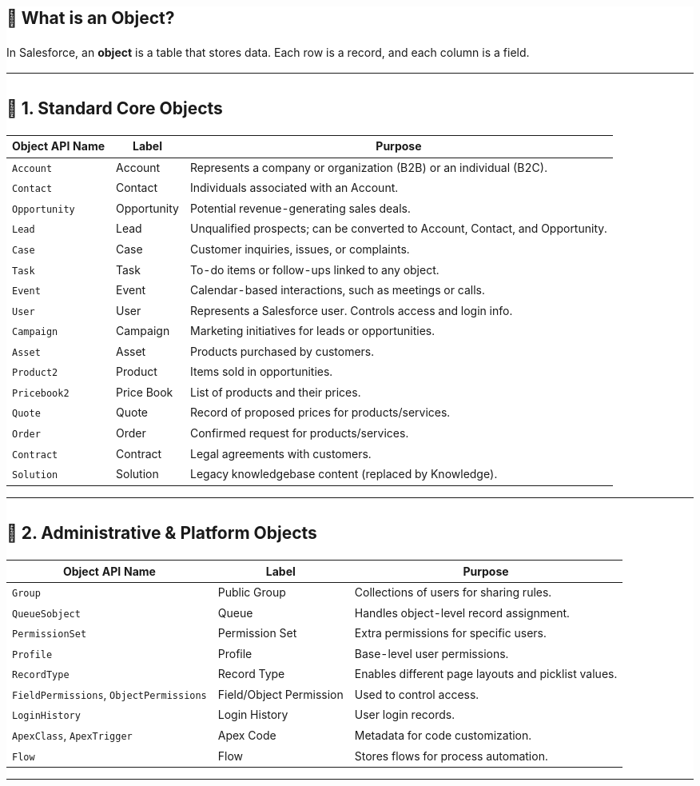 ## 🔹 What is an Object?

In Salesforce, an **object** is a table that stores data. Each row is a record, and each column is a field.

---

## 🧱 1. Standard Core Objects

|Object API Name|Label|Purpose|
|---|---|---|
|`Account`|Account|Represents a company or organization (B2B) or an individual (B2C).|
|`Contact`|Contact|Individuals associated with an Account.|
|`Opportunity`|Opportunity|Potential revenue-generating sales deals.|
|`Lead`|Lead|Unqualified prospects; can be converted to Account, Contact, and Opportunity.|
|`Case`|Case|Customer inquiries, issues, or complaints.|
|`Task`|Task|To-do items or follow-ups linked to any object.|
|`Event`|Event|Calendar-based interactions, such as meetings or calls.|
|`User`|User|Represents a Salesforce user. Controls access and login info.|
|`Campaign`|Campaign|Marketing initiatives for leads or opportunities.|
|`Asset`|Asset|Products purchased by customers.|
|`Product2`|Product|Items sold in opportunities.|
|`Pricebook2`|Price Book|List of products and their prices.|
|`Quote`|Quote|Record of proposed prices for products/services.|
|`Order`|Order|Confirmed request for products/services.|
|`Contract`|Contract|Legal agreements with customers.|
|`Solution`|Solution|Legacy knowledgebase content (replaced by Knowledge).|

---

## 🧾 2. Administrative & Platform Objects

|Object API Name|Label|Purpose|
|---|---|---|
|`Group`|Public Group|Collections of users for sharing rules.|
|`QueueSobject`|Queue|Handles object-level record assignment.|
|`PermissionSet`|Permission Set|Extra permissions for specific users.|
|`Profile`|Profile|Base-level user permissions.|
|`RecordType`|Record Type|Enables different page layouts and picklist values.|
|`FieldPermissions`, `ObjectPermissions`|Field/Object Permission|Used to control access.|
|`LoginHistory`|Login History|User login records.|
|`ApexClass`, `ApexTrigger`|Apex Code|Metadata for code customization.|
|`Flow`|Flow|Stores flows for process automation.|

---